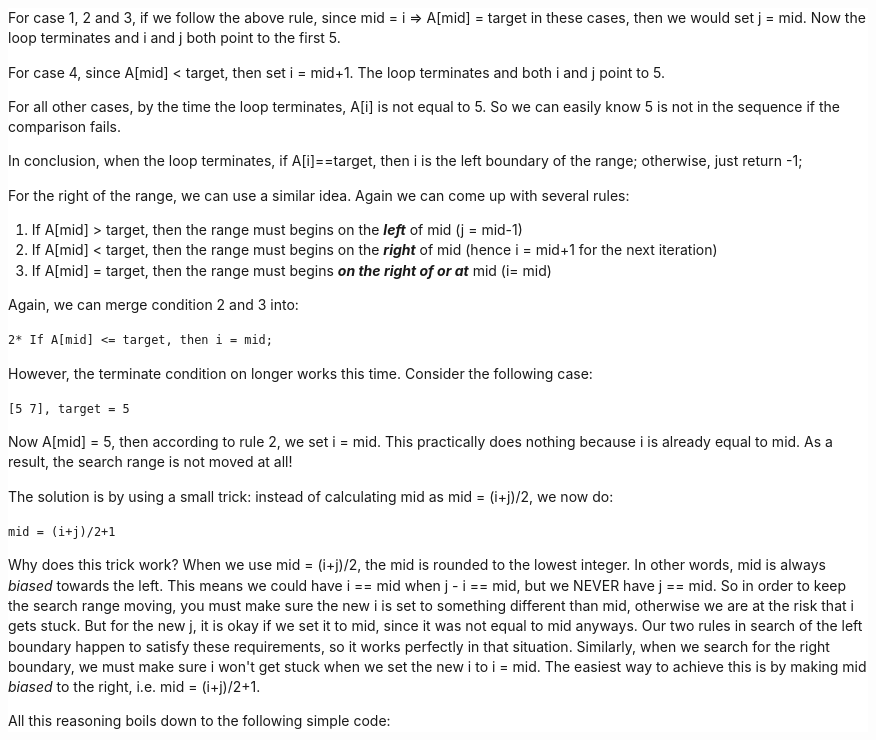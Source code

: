 
For case 1, 2 and 3, if we follow the above rule, since mid = i => A[mid] =
target in these cases, then we would set j = mid. Now the loop terminates and
i and j both point to the first 5.

For case 4, since A[mid] < target, then set i = mid+1. The loop terminates and
both i and j point to 5.

For all other cases, by the time the loop terminates, A[i] is not equal to 5.
So we can easily know 5 is not in the sequence if the comparison fails.

In conclusion, when the loop terminates, if A[i]==target, then i is the left
boundary of the range; otherwise, just return -1;

For the right of the range, we can use a similar idea. Again we can come up
with several rules:

  1. If A[mid] > target, then the range must begins on the _**left**_ of mid (j = mid-1)
  2. If A[mid] < target, then the range must begins on the _**right**_ of mid (hence i = mid+1 for the next iteration)
  3. If A[mid] = target, then the range must begins _**on the right of or at**_ mid (i= mid)

Again, we can merge condition 2 and 3 into:

    
    
    2* If A[mid] <= target, then i = mid;
    

However, the terminate condition on longer works this time. Consider the
following case:

    
    
    [5 7], target = 5
    

Now A[mid] = 5, then according to rule 2, we set i = mid. This practically
does nothing because i is already equal to mid. As a result, the search range
is not moved at all!

The solution is by using a small trick: instead of calculating mid as mid =
(i+j)/2, we now do:

    
    
    mid = (i+j)/2+1
    

Why does this trick work? When we use mid = (i+j)/2, the mid is rounded to the
lowest integer. In other words, mid is always _biased_ towards the left. This
means we could have i == mid when j - i == mid, but we NEVER have j == mid. So
in order to keep the search range moving, you must make sure the new i is set
to something different than mid, otherwise we are at the risk that i gets
stuck. But for the new j, it is okay if we set it to mid, since it was not
equal to mid anyways. Our two rules in search of the left boundary happen to
satisfy these requirements, so it works perfectly in that situation.
Similarly, when we search for the right boundary, we must make sure i won't
get stuck when we set the new i to i = mid. The easiest way to achieve this is
by making mid _biased_ to the right, i.e. mid = (i+j)/2+1.

All this reasoning boils down to the following simple code:
